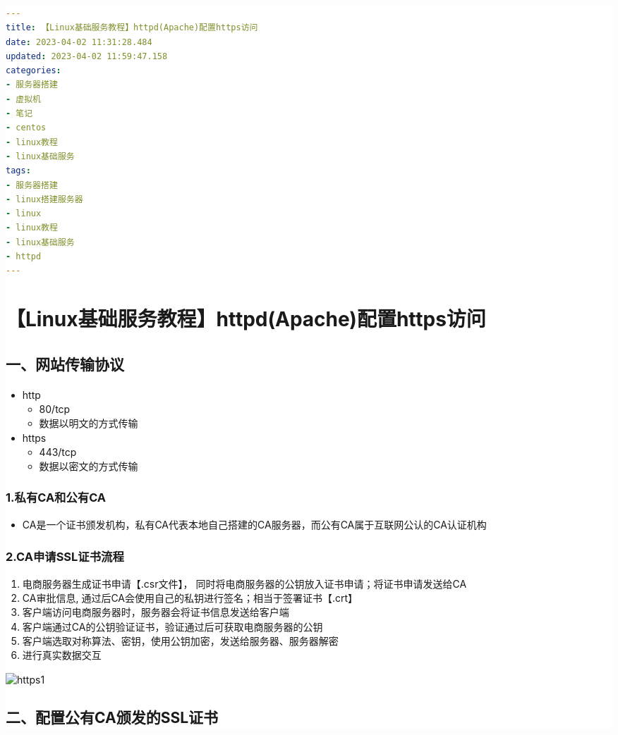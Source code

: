 ```yaml
---
title: 【Linux基础服务教程】httpd(Apache)配置https访问
date: 2023-04-02 11:31:28.484
updated: 2023-04-02 11:59:47.158
categories: 
- 服务器搭建
- 虚拟机
- 笔记
- centos
- linux教程
- linux基础服务
tags: 
- 服务器搭建
- linux搭建服务器
- linux
- linux教程
- linux基础服务
- httpd
---
```


# 【Linux基础服务教程】httpd(Apache)配置https访问

## 一、网站传输协议

- http	
	- 80/tcp
	- 数据以明文的方式传输
- https
	- 443/tcp
	- 数据以密文的方式传输

### 1.私有CA和公有CA

- CA是一个证书颁发机构，私有CA代表本地自己搭建的CA服务器，而公有CA属于互联网公认的CA认证机构

### 2.CA申请SSL证书流程

1. 电商服务器生成证书申请【.csr文件】， 同时将电商服务器的公钥放入证书申请；将证书申请发送给CA
1. CA审批信息, 通过后CA会使用自己的私钥进行签名；相当于签署证书【.crt】
1. 客户端访问电商服务器时，服务器会将证书信息发送给客户端 
1. 客户端通过CA的公钥验证证书，验证通过后可获取电商服务器的公钥
1. 客户端选取对称算法、密钥，使用公钥加密，发送给服务器、服务器解密 
1. 进行真实数据交互

![https1](https://www.wangshengjj.work/upload/2023/04/https1.png)

## 二、配置公有CA颁发的SSL证书
